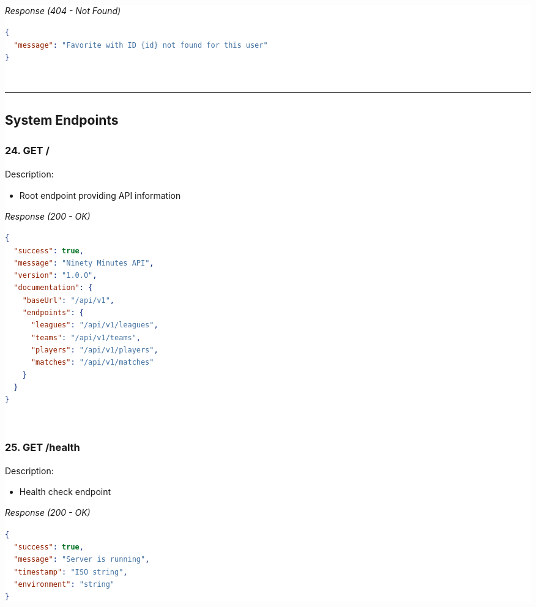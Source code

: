 _Response (404 - Not Found)_

```json
{
  "message": "Favorite with ID {id} not found for this user"
}
```

&nbsp;

---

## System Endpoints

### 24. GET /

Description:

- Root endpoint providing API information

_Response (200 - OK)_

```json
{
  "success": true,
  "message": "Ninety Minutes API",
  "version": "1.0.0",
  "documentation": {
    "baseUrl": "/api/v1",
    "endpoints": {
      "leagues": "/api/v1/leagues",
      "teams": "/api/v1/teams",
      "players": "/api/v1/players",
      "matches": "/api/v1/matches"
    }
  }
}
```

&nbsp;

### 25. GET /health

Description:

- Health check endpoint

_Response (200 - OK)_

```json
{
  "success": true,
  "message": "Server is running",
  "timestamp": "ISO string",
  "environment": "string"
}
```

